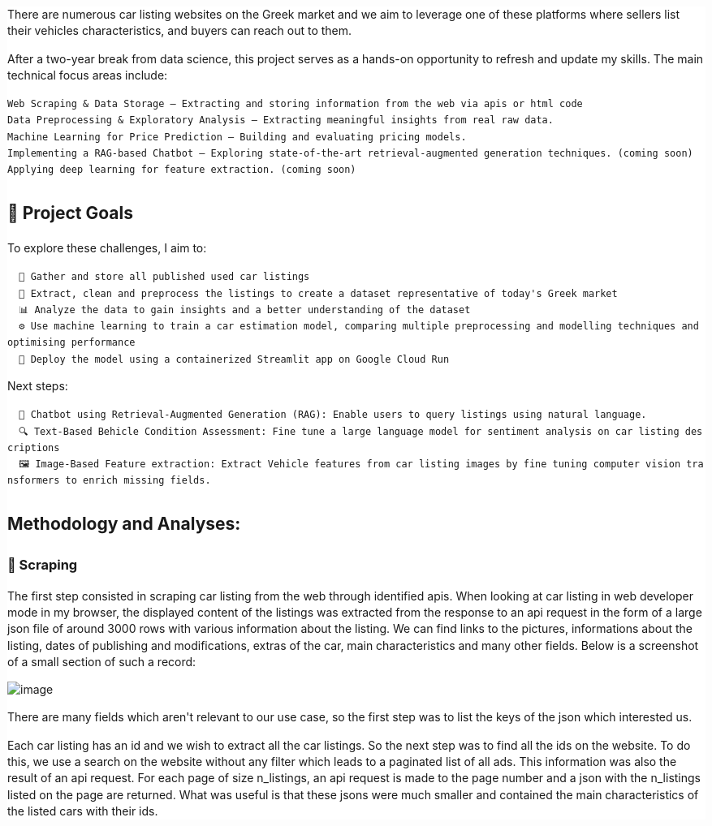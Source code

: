 There are numerous car listing websites on the Greek market and we aim to leverage one of these platforms where sellers list their vehicles characteristics, and buyers can reach out to them.

After a two-year break from data science, this project serves as a hands-on opportunity to refresh and update my skills. The main technical focus areas include:

    Web Scraping & Data Storage – Extracting and storing information from the web via apis or html code 
    Data Preprocessing & Exploratory Analysis – Extracting meaningful insights from real raw data.
    Machine Learning for Price Prediction – Building and evaluating pricing models.
    Implementing a RAG-based Chatbot – Exploring state-of-the-art retrieval-augmented generation techniques. (coming soon)
    Applying deep learning for feature extraction. (coming soon)


## 🎯 Project Goals

To explore these challenges, I aim to: 

      💾 Gather and store all published used car listings  
      🧹 Extract, clean and preprocess the listings to create a dataset representative of today's Greek market 
      📊 Analyze the data to gain insights and a better understanding of the dataset
      ⚙️ Use machine learning to train a car estimation model, comparing multiple preprocessing and modelling techniques and optimising performance
      🚀 Deploy the model using a containerized Streamlit app on Google Cloud Run

Next steps: 

      🤖 Chatbot using Retrieval-Augmented Generation (RAG): Enable users to query listings using natural language.
      🔍 Text-Based Behicle Condition Assessment: Fine tune a large language model for sentiment analysis on car listing descriptions
      🖼 Image-Based Feature extraction: Extract Vehicle features from car listing images by fine tuning computer vision transformers to enrich missing fields.
  

## Methodology and Analyses:

### 💾 Scraping

The first step consisted in scraping car listing from the web through identified apis. When looking at car listing in web developer mode in my browser, the displayed content of the listings was extracted from the response to an api request in the form of a large json file of around 3000 rows with various information about the listing. We can find links to the pictures, informations about the listing, dates of publishing and modifications, extras of the car, main characteristics and many other fields. Below is a screenshot of a small section of such a record:

![image](https://github.com/user-attachments/assets/8ca75dc0-ac6d-4b4d-ae62-f667a13fcbb3)

There are many fields which aren't relevant to our use case, so the first step was to list the keys of the json which interested us. 

Each car listing has an id and we wish to extract all the car listings. So the next step was to find all the ids on the website. To do this, we use a search on the website without any filter which leads to a paginated list of all ads. This information was also the result of an api request. For each page of size n_listings, an api request is made to the page number and a json with the n_listings listed on the page are returned. What was useful is that these jsons were much smaller and contained the main characteristics of the listed cars with their ids.
